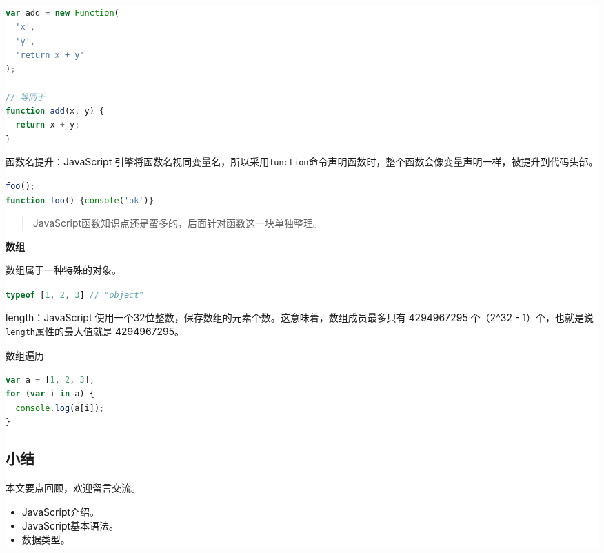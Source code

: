 ```javascript
var add = new Function(
  'x',
  'y',
  'return x + y'
);

// 等同于
function add(x, y) {
  return x + y;
}
```



函数名提升：JavaScript 引擎将函数名视同变量名，所以采用`function`命令声明函数时，整个函数会像变量声明一样，被提升到代码头部。

```javascript
foo();
function foo() {console('ok')}
```

> JavaScript函数知识点还是蛮多的，后面针对函数这一块单独整理。

**数组**

数组属于一种特殊的对象。

```javascript
typeof [1, 2, 3] // "object"
```

length：JavaScript 使用一个32位整数，保存数组的元素个数。这意味着，数组成员最多只有 4294967295 个（2^32 - 1）个，也就是说`length`属性的最大值就是 4294967295。

数组遍历

```javascript
var a = [1, 2, 3];
for (var i in a) {
  console.log(a[i]);
}
```



## 小结

本文要点回顾，欢迎留言交流。

- JavaScript介绍。
- JavaScript基本语法。
- 数据类型。
